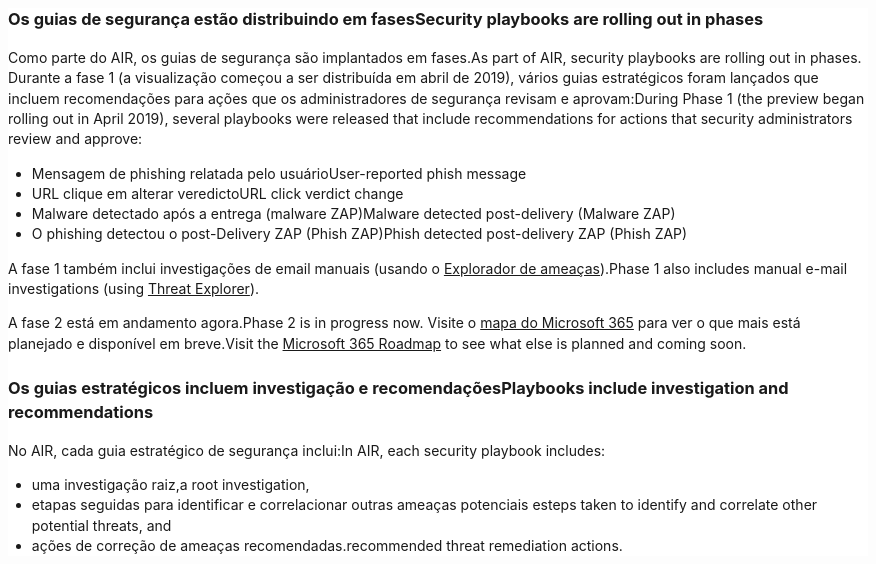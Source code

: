 ### <a name="security-playbooks-are-rolling-out-in-phases"></a><span data-ttu-id="0d087-160">Os guias de segurança estão distribuindo em fases</span><span class="sxs-lookup"><span data-stu-id="0d087-160">Security playbooks are rolling out in phases</span></span>

<span data-ttu-id="0d087-161">Como parte do AIR, os guias de segurança são implantados em fases.</span><span class="sxs-lookup"><span data-stu-id="0d087-161">As part of AIR, security playbooks are rolling out in phases.</span></span> <span data-ttu-id="0d087-162">Durante a fase 1 (a visualização começou a ser distribuída em abril de 2019), vários guias estratégicos foram lançados que incluem recomendações para ações que os administradores de segurança revisam e aprovam:</span><span class="sxs-lookup"><span data-stu-id="0d087-162">During Phase 1 (the preview began rolling out in April 2019), several playbooks were released that include recommendations for actions that security administrators review and approve:</span></span>
- <span data-ttu-id="0d087-163">Mensagem de phishing relatada pelo usuário</span><span class="sxs-lookup"><span data-stu-id="0d087-163">User-reported phish message</span></span>
- <span data-ttu-id="0d087-164">URL clique em alterar veredicto</span><span class="sxs-lookup"><span data-stu-id="0d087-164">URL click verdict change</span></span> 
- <span data-ttu-id="0d087-165">Malware detectado após a entrega (malware ZAP)</span><span class="sxs-lookup"><span data-stu-id="0d087-165">Malware detected post-delivery (Malware ZAP)</span></span>
- <span data-ttu-id="0d087-166">O phishing detectou o post-Delivery ZAP (Phish ZAP)</span><span class="sxs-lookup"><span data-stu-id="0d087-166">Phish detected post-delivery ZAP (Phish ZAP)</span></span>

<span data-ttu-id="0d087-167">A fase 1 também inclui investigações de email manuais (usando o [Explorador de ameaças](threat-explorer.md)).</span><span class="sxs-lookup"><span data-stu-id="0d087-167">Phase 1 also includes manual e-mail investigations (using [Threat Explorer](threat-explorer.md)).</span></span>

<span data-ttu-id="0d087-168">A fase 2 está em andamento agora.</span><span class="sxs-lookup"><span data-stu-id="0d087-168">Phase 2 is in progress now.</span></span> <span data-ttu-id="0d087-169">Visite o [mapa do Microsoft 365](https://www.microsoft.com/microsoft-365/roadmap) para ver o que mais está planejado e disponível em breve.</span><span class="sxs-lookup"><span data-stu-id="0d087-169">Visit the [Microsoft 365 Roadmap](https://www.microsoft.com/microsoft-365/roadmap) to see what else is planned and coming soon.</span></span>

### <a name="playbooks-include-investigation-and-recommendations"></a><span data-ttu-id="0d087-170">Os guias estratégicos incluem investigação e recomendações</span><span class="sxs-lookup"><span data-stu-id="0d087-170">Playbooks include investigation and recommendations</span></span>

<span data-ttu-id="0d087-171">No AIR, cada guia estratégico de segurança inclui:</span><span class="sxs-lookup"><span data-stu-id="0d087-171">In AIR, each security playbook includes:</span></span> 
- <span data-ttu-id="0d087-172">uma investigação raiz,</span><span class="sxs-lookup"><span data-stu-id="0d087-172">a root investigation,</span></span> 
- <span data-ttu-id="0d087-173">etapas seguidas para identificar e correlacionar outras ameaças potenciais e</span><span class="sxs-lookup"><span data-stu-id="0d087-173">steps taken to identify and correlate other potential threats, and</span></span> 
- <span data-ttu-id="0d087-174">ações de correção de ameaças recomendadas.</span><span class="sxs-lookup"><span data-stu-id="0d087-174">recommended threat remediation actions.</span></span>
